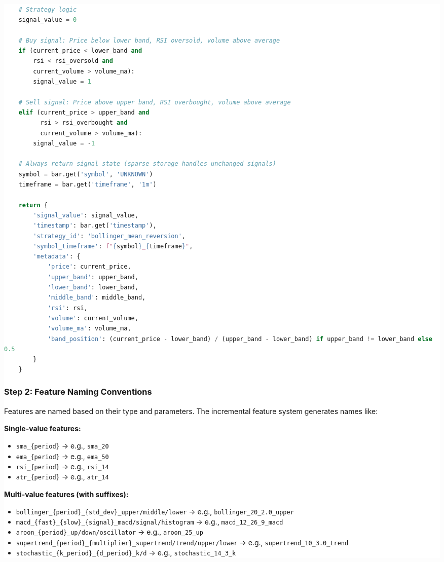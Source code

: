 ```python
    # Strategy logic
    signal_value = 0
    
    # Buy signal: Price below lower band, RSI oversold, volume above average
    if (current_price < lower_band and 
        rsi < rsi_oversold and 
        current_volume > volume_ma):
        signal_value = 1
        
    # Sell signal: Price above upper band, RSI overbought, volume above average
    elif (current_price > upper_band and 
          rsi > rsi_overbought and 
          current_volume > volume_ma):
        signal_value = -1
    
    # Always return signal state (sparse storage handles unchanged signals)
    symbol = bar.get('symbol', 'UNKNOWN')
    timeframe = bar.get('timeframe', '1m')
    
    return {
        'signal_value': signal_value,
        'timestamp': bar.get('timestamp'),
        'strategy_id': 'bollinger_mean_reversion',
        'symbol_timeframe': f"{symbol}_{timeframe}",
        'metadata': {
            'price': current_price,
            'upper_band': upper_band,
            'lower_band': lower_band,
            'middle_band': middle_band,
            'rsi': rsi,
            'volume': current_volume,
            'volume_ma': volume_ma,
            'band_position': (current_price - lower_band) / (upper_band - lower_band) if upper_band != lower_band else 0.5
        }
    }
```

### Step 2: Feature Naming Conventions

Features are named based on their type and parameters. The incremental feature system generates names like:

**Single-value features:**
- `sma_{period}` → e.g., `sma_20`
- `ema_{period}` → e.g., `ema_50`
- `rsi_{period}` → e.g., `rsi_14`
- `atr_{period}` → e.g., `atr_14`

**Multi-value features (with suffixes):**
- `bollinger_{period}_{std_dev}_upper/middle/lower` → e.g., `bollinger_20_2.0_upper`
- `macd_{fast}_{slow}_{signal}_macd/signal/histogram` → e.g., `macd_12_26_9_macd`
- `aroon_{period}_up/down/oscillator` → e.g., `aroon_25_up`
- `supertrend_{period}_{multiplier}_supertrend/trend/upper/lower` → e.g., `supertrend_10_3.0_trend`
- `stochastic_{k_period}_{d_period}_k/d` → e.g., `stochastic_14_3_k`
